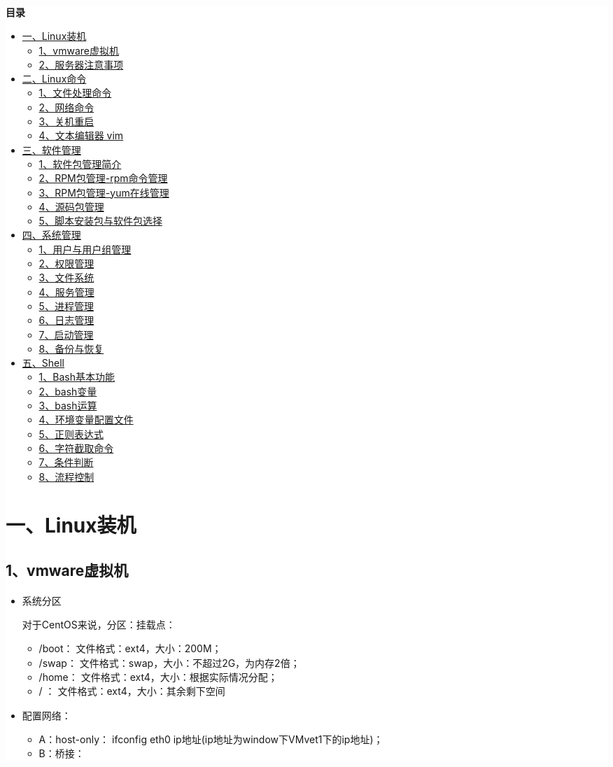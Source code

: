 

**目录**

- [一、Linux装机](#%E4%B8%80linux%E8%A3%85%E6%9C%BA)
  - [1、vmware虚拟机](#1vmware%E8%99%9A%E6%8B%9F%E6%9C%BA)
  - [2、服务器注意事项](#2%E6%9C%8D%E5%8A%A1%E5%99%A8%E6%B3%A8%E6%84%8F%E4%BA%8B%E9%A1%B9)
- [二、Linux命令](#%E4%BA%8Clinux%E5%91%BD%E4%BB%A4)
  - [1、文件处理命令](#1%E6%96%87%E4%BB%B6%E5%A4%84%E7%90%86%E5%91%BD%E4%BB%A4)
  - [2、网络命令](#2%E7%BD%91%E7%BB%9C%E5%91%BD%E4%BB%A4)
  - [3、关机重启](#3%E5%85%B3%E6%9C%BA%E9%87%8D%E5%90%AF)
  - [4、文本编辑器 vim](#4%E6%96%87%E6%9C%AC%E7%BC%96%E8%BE%91%E5%99%A8-vim)
- [三、软件管理](#%E4%B8%89%E8%BD%AF%E4%BB%B6%E7%AE%A1%E7%90%86)
  - [1、软件包管理简介](#1%E8%BD%AF%E4%BB%B6%E5%8C%85%E7%AE%A1%E7%90%86%E7%AE%80%E4%BB%8B)
  - [2、RPM包管理-rpm命令管理](#2rpm%E5%8C%85%E7%AE%A1%E7%90%86-rpm%E5%91%BD%E4%BB%A4%E7%AE%A1%E7%90%86)
  - [3、RPM包管理-yum在线管理](#3rpm%E5%8C%85%E7%AE%A1%E7%90%86-yum%E5%9C%A8%E7%BA%BF%E7%AE%A1%E7%90%86)
  - [4、源码包管理](#4%E6%BA%90%E7%A0%81%E5%8C%85%E7%AE%A1%E7%90%86)
  - [5、脚本安装包与软件包选择](#5%E8%84%9A%E6%9C%AC%E5%AE%89%E8%A3%85%E5%8C%85%E4%B8%8E%E8%BD%AF%E4%BB%B6%E5%8C%85%E9%80%89%E6%8B%A9)
- [四、系统管理](#%E5%9B%9B%E7%B3%BB%E7%BB%9F%E7%AE%A1%E7%90%86)
  - [1、用户与用户组管理](#1%E7%94%A8%E6%88%B7%E4%B8%8E%E7%94%A8%E6%88%B7%E7%BB%84%E7%AE%A1%E7%90%86)
  - [2、权限管理](#2%E6%9D%83%E9%99%90%E7%AE%A1%E7%90%86)
  - [3、文件系统](#3%E6%96%87%E4%BB%B6%E7%B3%BB%E7%BB%9F)
  - [4、服务管理](#4%E6%9C%8D%E5%8A%A1%E7%AE%A1%E7%90%86)
  - [5、进程管理](#5%E8%BF%9B%E7%A8%8B%E7%AE%A1%E7%90%86)
  - [6、日志管理](#6%E6%97%A5%E5%BF%97%E7%AE%A1%E7%90%86)
  - [7、启动管理](#7%E5%90%AF%E5%8A%A8%E7%AE%A1%E7%90%86)
  - [8、备份与恢复](#8%E5%A4%87%E4%BB%BD%E4%B8%8E%E6%81%A2%E5%A4%8D)
- [五、Shell](#%E4%BA%94shell)
  - [1、Bash基本功能](#1bash%E5%9F%BA%E6%9C%AC%E5%8A%9F%E8%83%BD)
  - [2、bash变量](#2bash%E5%8F%98%E9%87%8F)
  - [3、bash运算](#3bash%E8%BF%90%E7%AE%97)
  - [4、环境变量配置文件](#4%E7%8E%AF%E5%A2%83%E5%8F%98%E9%87%8F%E9%85%8D%E7%BD%AE%E6%96%87%E4%BB%B6)
  - [5、正则表达式](#5%E6%AD%A3%E5%88%99%E8%A1%A8%E8%BE%BE%E5%BC%8F)
  - [6、字符截取命令](#6%E5%AD%97%E7%AC%A6%E6%88%AA%E5%8F%96%E5%91%BD%E4%BB%A4)
  - [7、条件判断](#7%E6%9D%A1%E4%BB%B6%E5%88%A4%E6%96%AD)
  - [8、流程控制](#8%E6%B5%81%E7%A8%8B%E6%8E%A7%E5%88%B6)



# 一、Linux装机
## 1、vmware虚拟机

- 系统分区

	对于CentOS来说，分区：挂载点：
	- /boot： 文件格式：ext4，大小：200M；
	- /swap： 文件格式：swap，大小：不超过2G，为内存2倍；
	- /home： 文件格式：ext4，大小：根据实际情况分配；
	- /	：  文件格式：ext4，大小：其余剩下空间
	
- 配置网络：
	- A：host-only： ifconfig eth0 ip地址(ip地址为window下VMvet1下的ip地址)；
	- B：桥接：
